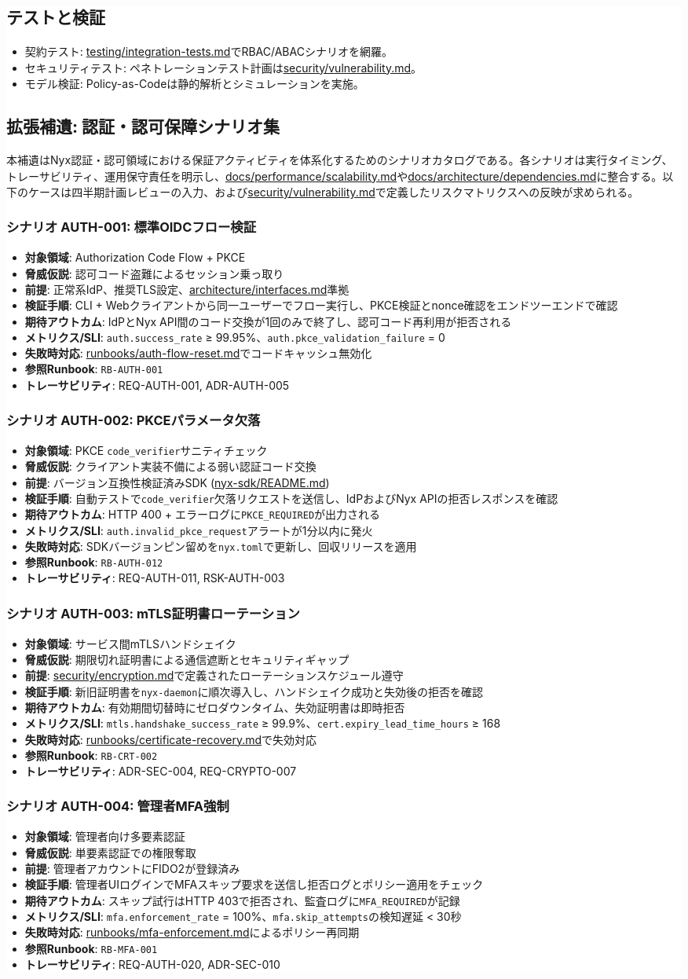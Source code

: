 ## テストと検証
- 契約テスト: [testing/integration-tests.md](../testing/integration-tests.md)でRBAC/ABACシナリオを網羅。
- セキュリティテスト: ペネトレーションテスト計画は[security/vulnerability.md](./vulnerability.md)。
- モデル検証: Policy-as-Codeは静的解析とシミュレーションを実施。

## 拡張補遺: 認証・認可保障シナリオ集
本補遺はNyx認証・認可領域における保証アクティビティを体系化するためのシナリオカタログである。各シナリオは実行タイミング、トレーサビリティ、運用保守責任を明示し、[docs/performance/scalability.md](../performance/scalability.md)や[docs/architecture/dependencies.md](../architecture/dependencies.md)に整合する。以下のケースは四半期計画レビューの入力、および[security/vulnerability.md](./vulnerability.md)で定義したリスクマトリクスへの反映が求められる。

### シナリオ AUTH-001: 標準OIDCフロー検証
- **対象領域**: Authorization Code Flow + PKCE
- **脅威仮説**: 認可コード盗難によるセッション乗っ取り
- **前提**: 正常系IdP、推奨TLS設定、[architecture/interfaces.md](../architecture/interfaces.md)準拠
- **検証手順**: CLI + Webクライアントから同一ユーザーでフロー実行し、PKCE検証とnonce確認をエンドツーエンドで確認
- **期待アウトカム**: IdPとNyx API間のコード交換が1回のみで終了し、認可コード再利用が拒否される
- **メトリクス/SLI**: `auth.success_rate` ≥ 99.95%、`auth.pkce_validation_failure` = 0
- **失敗時対応**: [runbooks/auth-flow-reset.md](../../runbooks/auth-flow-reset.md)でコードキャッシュ無効化
- **参照Runbook**: `RB-AUTH-001`
- **トレーサビリティ**: REQ-AUTH-001, ADR-AUTH-005

### シナリオ AUTH-002: PKCEパラメータ欠落
- **対象領域**: PKCE `code_verifier`サニティチェック
- **脅威仮説**: クライアント実装不備による弱い認証コード交換
- **前提**: バージョン互換性検証済みSDK ([nyx-sdk/README.md](../../nyx-sdk/README.md))
- **検証手順**: 自動テストで`code_verifier`欠落リクエストを送信し、IdPおよびNyx APIの拒否レスポンスを確認
- **期待アウトカム**: HTTP 400 + エラーログに`PKCE_REQUIRED`が出力される
- **メトリクス/SLI**: `auth.invalid_pkce_request`アラートが1分以内に発火
- **失敗時対応**: SDKバージョンピン留めを`nyx.toml`で更新し、回収リリースを適用
- **参照Runbook**: `RB-AUTH-012`
- **トレーサビリティ**: REQ-AUTH-011, RSK-AUTH-003

### シナリオ AUTH-003: mTLS証明書ローテーション
- **対象領域**: サービス間mTLSハンドシェイク
- **脅威仮説**: 期限切れ証明書による通信遮断とセキュリティギャップ
- **前提**: [security/encryption.md](./encryption.md)で定義されたローテーションスケジュール遵守
- **検証手順**: 新旧証明書を`nyx-daemon`に順次導入し、ハンドシェイク成功と失効後の拒否を確認
- **期待アウトカム**: 有効期間切替時にゼロダウンタイム、失効証明書は即時拒否
- **メトリクス/SLI**: `mtls.handshake_success_rate` ≥ 99.9%、`cert.expiry_lead_time_hours` ≥ 168
- **失敗時対応**: [runbooks/certificate-recovery.md](../../runbooks/certificate-recovery.md)で失効対応
- **参照Runbook**: `RB-CRT-002`
- **トレーサビリティ**: ADR-SEC-004, REQ-CRYPTO-007

### シナリオ AUTH-004: 管理者MFA強制
- **対象領域**: 管理者向け多要素認証
- **脅威仮説**: 単要素認証での権限奪取
- **前提**: 管理者アカウントにFIDO2が登録済み
- **検証手順**: 管理者UIログインでMFAスキップ要求を送信し拒否ログとポリシー適用をチェック
- **期待アウトカム**: スキップ試行はHTTP 403で拒否され、監査ログに`MFA_REQUIRED`が記録
- **メトリクス/SLI**: `mfa.enforcement_rate` = 100%、`mfa.skip_attempts`の検知遅延 < 30秒
- **失敗時対応**: [runbooks/mfa-enforcement.md](../../runbooks/mfa-enforcement.md)によるポリシー再同期
- **参照Runbook**: `RB-MFA-001`
- **トレーサビリティ**: REQ-AUTH-020, ADR-SEC-010
